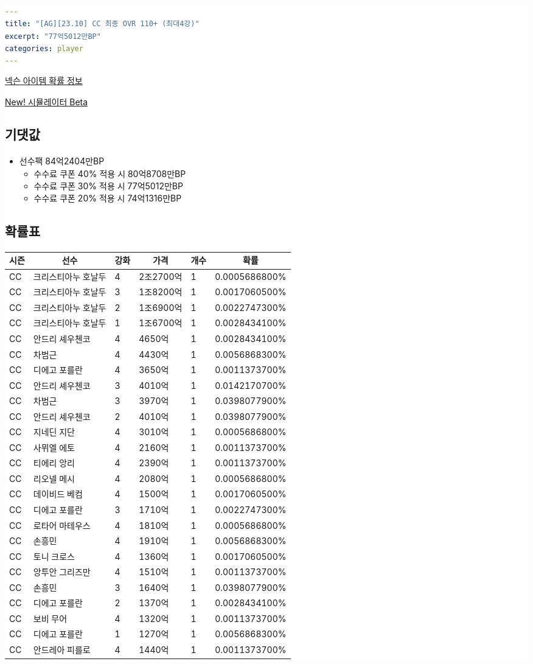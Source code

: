 ```yaml
---
title: "[AG][23.10] CC 최종 OVR 110+ (최대4강)"
excerpt: "77억5012만BP"
categories: player
---
```

[넥슨 아이템 확률 정보](http://iteminfo.nexon.com/probability/fco?sn=7591)

[New! 시뮬레이터 Beta](/simulator/7591)
## 기댓값
- 선수팩 84억2404만BP
  - 수수료 쿠폰 40% 적용 시 80억8708만BP
  - 수수료 쿠폰 30% 적용 시 77억5012만BP
  - 수수료 쿠폰 20% 적용 시 74억1316만BP


## 확률표

|시즌|선수|강화|가격|개수|확률|
|---|---|---|---|---|---|
|CC|크리스티아누 호날두|4|2조2700억|1|0.0005686800%|
|CC|크리스티아누 호날두|3|1조8200억|1|0.0017060500%|
|CC|크리스티아누 호날두|2|1조6900억|1|0.0022747300%|
|CC|크리스티아누 호날두|1|1조6700억|1|0.0028434100%|
|CC|안드리 셰우첸코|4|4650억|1|0.0028434100%|
|CC|차범근|4|4430억|1|0.0056868300%|
|CC|디에고 포를란|4|3650억|1|0.0011373700%|
|CC|안드리 셰우첸코|3|4010억|1|0.0142170700%|
|CC|차범근|3|3970억|1|0.0398077900%|
|CC|안드리 셰우첸코|2|4010억|1|0.0398077900%|
|CC|지네딘 지단|4|3010억|1|0.0005686800%|
|CC|사뮈엘 에토|4|2160억|1|0.0011373700%|
|CC|티에리 앙리|4|2390억|1|0.0011373700%|
|CC|리오넬 메시|4|2080억|1|0.0005686800%|
|CC|데이비드 베컴|4|1500억|1|0.0017060500%|
|CC|디에고 포를란|3|1710억|1|0.0022747300%|
|CC|로타어 마테우스|4|1810억|1|0.0005686800%|
|CC|손흥민|4|1910억|1|0.0056868300%|
|CC|토니 크로스|4|1360억|1|0.0017060500%|
|CC|앙투안 그리즈만|4|1510억|1|0.0011373700%|
|CC|손흥민|3|1640억|1|0.0398077900%|
|CC|디에고 포를란|2|1370억|1|0.0028434100%|
|CC|보비 무어|4|1320억|1|0.0011373700%|
|CC|디에고 포를란|1|1270억|1|0.0056868300%|
|CC|안드레아 피를로|4|1440억|1|0.0011373700%|